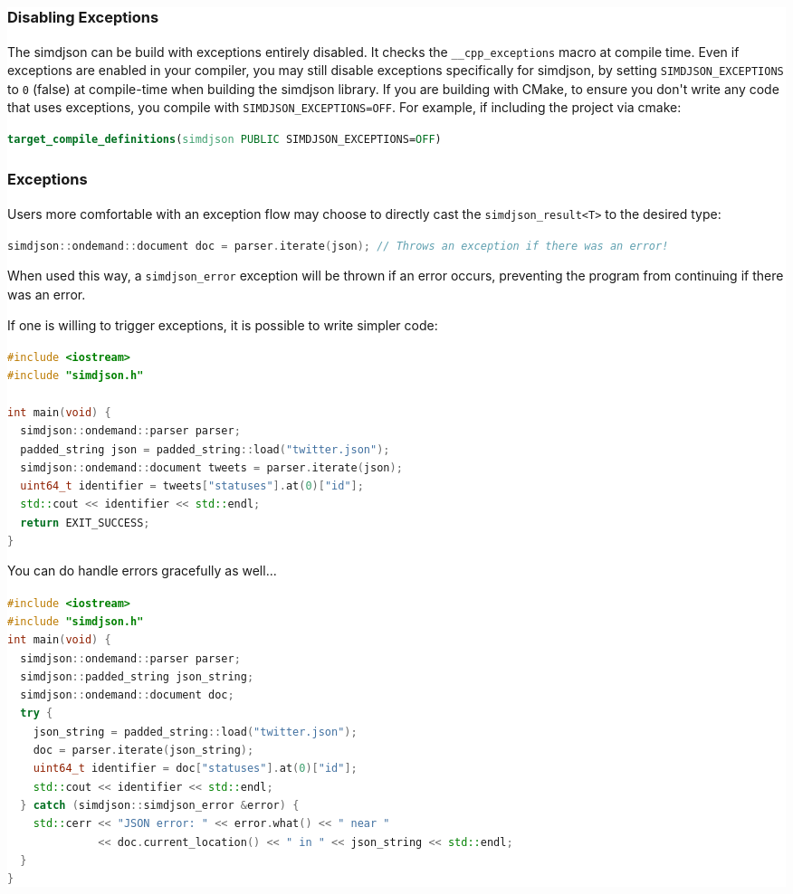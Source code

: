 ### Disabling Exceptions

The simdjson can be build with exceptions entirely disabled. It checks the `__cpp_exceptions` macro at compile time. Even if exceptions are enabled in your compiler, you may still disable exceptions specifically for simdjson, by setting `SIMDJSON_EXCEPTIONS` to `0` (false) at compile-time when building the simdjson library. If you are building with CMake,  to ensure you don't write any code that uses exceptions, you compile with `SIMDJSON_EXCEPTIONS=OFF`. For example, if including the project via cmake:

```cmake
target_compile_definitions(simdjson PUBLIC SIMDJSON_EXCEPTIONS=OFF)
```

### Exceptions

Users more comfortable with an exception flow may choose to directly cast the `simdjson_result<T>` to the desired type:

```c++
simdjson::ondemand::document doc = parser.iterate(json); // Throws an exception if there was an error!
```

When used this way, a `simdjson_error` exception will be thrown if an error occurs, preventing the
program from continuing if there was an error.


If one is willing to trigger exceptions, it is possible to write simpler code:

```C++
#include <iostream>
#include "simdjson.h"

int main(void) {
  simdjson::ondemand::parser parser;
  padded_string json = padded_string::load("twitter.json");
  simdjson::ondemand::document tweets = parser.iterate(json);
  uint64_t identifier = tweets["statuses"].at(0)["id"];
  std::cout << identifier << std::endl;
  return EXIT_SUCCESS;
}
```


You can do handle errors gracefully as well...

```C++
#include <iostream>
#include "simdjson.h"
int main(void) {
  simdjson::ondemand::parser parser;
  simdjson::padded_string json_string;
  simdjson::ondemand::document doc;
  try {
    json_string = padded_string::load("twitter.json");
    doc = parser.iterate(json_string);
    uint64_t identifier = doc["statuses"].at(0)["id"];
    std::cout << identifier << std::endl;
  } catch (simdjson::simdjson_error &error) {
    std::cerr << "JSON error: " << error.what() << " near "
              << doc.current_location() << " in " << json_string << std::endl;
  }
}
```
